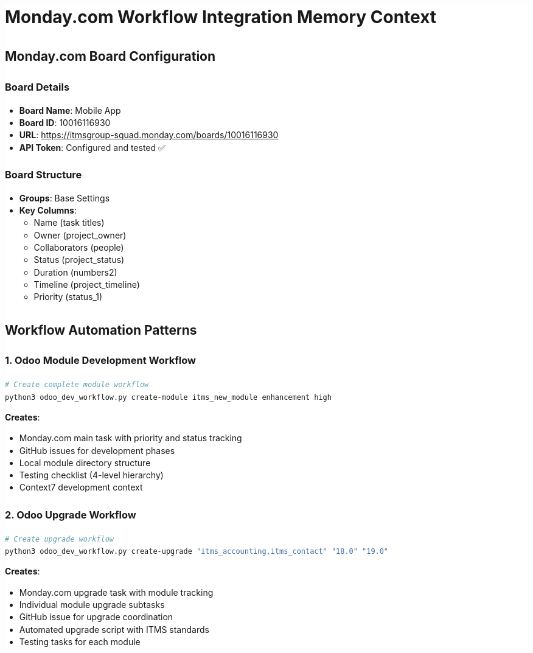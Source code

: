 # Monday.com Workflow Integration Memory Context

## Monday.com Board Configuration

### Board Details
- **Board Name**: Mobile App
- **Board ID**: 10016116930
- **URL**: https://itmsgroup-squad.monday.com/boards/10016116930
- **API Token**: Configured and tested ✅

### Board Structure
- **Groups**: Base Settings
- **Key Columns**:
  - Name (task titles)
  - Owner (project_owner)
  - Collaborators (people)
  - Status (project_status)
  - Duration (numbers2)
  - Timeline (project_timeline)
  - Priority (status_1)

## Workflow Automation Patterns

### 1. Odoo Module Development Workflow
```bash
# Create complete module workflow
python3 odoo_dev_workflow.py create-module itms_new_module enhancement high
```

**Creates**:
- Monday.com main task with priority and status tracking
- GitHub issues for development phases
- Local module directory structure
- Testing checklist (4-level hierarchy)
- Context7 development context

### 2. Odoo Upgrade Workflow
```bash
# Create upgrade workflow
python3 odoo_dev_workflow.py create-upgrade "itms_accounting,itms_contact" "18.0" "19.0"
```

**Creates**:
- Monday.com upgrade task with module tracking
- Individual module upgrade subtasks
- GitHub issue for upgrade coordination
- Automated upgrade script with ITMS standards
- Testing tasks for each module
